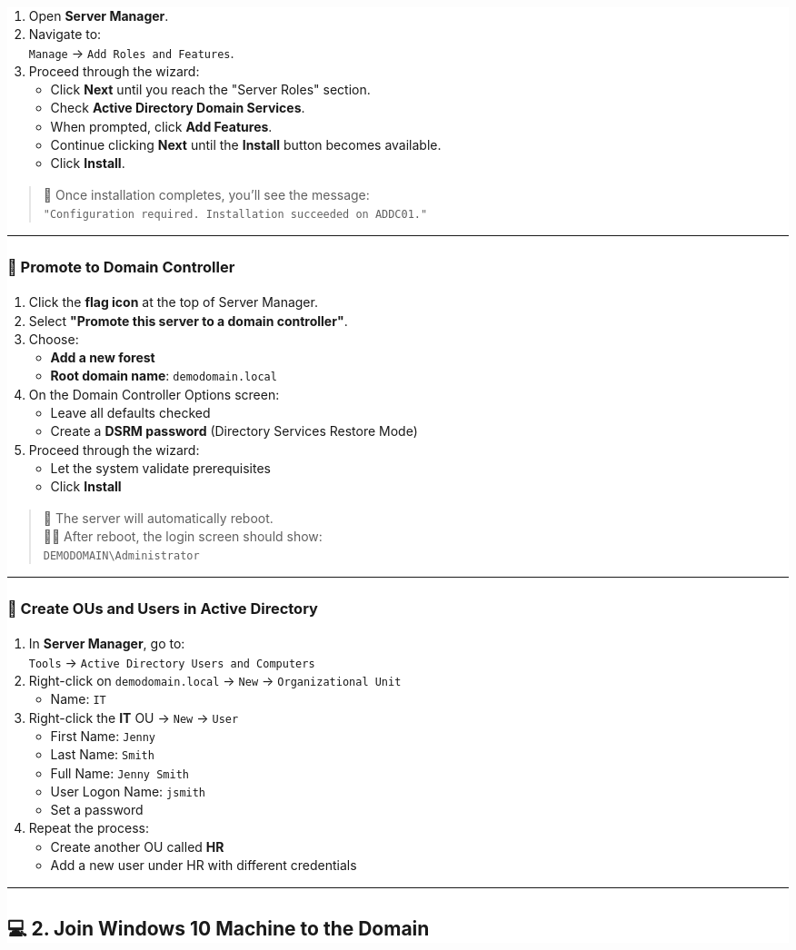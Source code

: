1. Open **Server Manager**.
2. Navigate to:  
   `Manage` → `Add Roles and Features`.
3. Proceed through the wizard:
   - Click **Next** until you reach the "Server Roles" section.
   - Check **Active Directory Domain Services**.
   - When prompted, click **Add Features**.
   - Continue clicking **Next** until the **Install** button becomes available.
   - Click **Install**.

> 📌 Once installation completes, you’ll see the message:  
> `"Configuration required. Installation succeeded on ADDC01."`

---

### 👑 Promote to Domain Controller

1. Click the **flag icon** at the top of Server Manager.
2. Select **"Promote this server to a domain controller"**.
3. Choose:
   - **Add a new forest**
   - **Root domain name**: `demodomain.local`
4. On the Domain Controller Options screen:
   - Leave all defaults checked
   - Create a **DSRM password** (Directory Services Restore Mode)
5. Proceed through the wizard:
   - Let the system validate prerequisites
   - Click **Install**

> 🔄 The server will automatically reboot.  
> 🧑‍💻 After reboot, the login screen should show:  
> `DEMODOMAIN\Administrator`

---

### 🧍 Create OUs and Users in Active Directory

1. In **Server Manager**, go to:  
   `Tools` → `Active Directory Users and Computers`
2. Right-click on `demodomain.local` → `New` → `Organizational Unit`
   - Name: `IT`
3. Right-click the **IT** OU → `New` → `User`
   - First Name: `Jenny`
   - Last Name: `Smith`
   - Full Name: `Jenny Smith`
   - User Logon Name: `jsmith`
   - Set a password
4. Repeat the process:
   - Create another OU called **HR**
   - Add a new user under HR with different credentials

---

## 💻 2. Join Windows 10 Machine to the Domain
